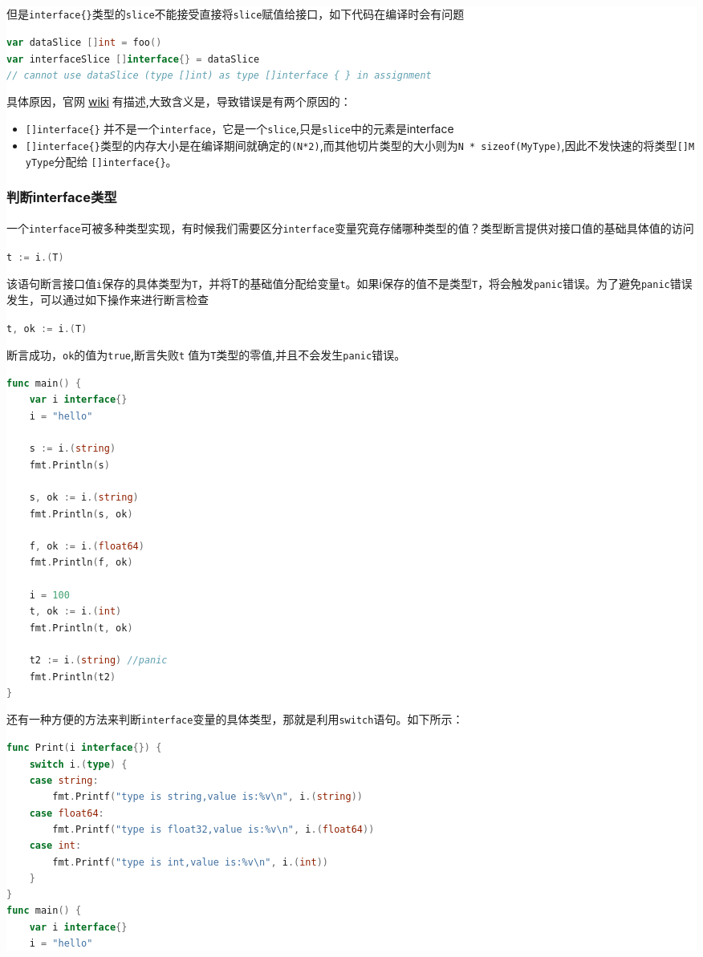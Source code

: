 但是`interface{}`类型的`slice`不能接受直接将`slice`赋值给接口，如下代码在编译时会有问题

```go
var dataSlice []int = foo()
var interfaceSlice []interface{} = dataSlice
// cannot use dataSlice (type []int) as type []interface { } in assignment
```

具体原因，官网 [wiki]([github.com/golang/go/w…](https://github.com/golang/go/wiki/InterfaceSlice)) 有描述,大致含义是，导致错误是有两个原因的：

- `[]interface{}` 并不是一个`interface`，它是一个`slice`,只是`slice`中的元素是interface
- `[]interface{}`类型的内存大小是在编译期间就确定的`(N*2)`,而其他切片类型的大小则为`N * sizeof(MyType)`,因此不发快速的将类型`[]MyType`分配给 `[]interface{}`。

### 判断interface类型

一个`interface`可被多种类型实现，有时候我们需要区分`interface`变量究竟存储哪种类型的值？类型断言提供对接口值的基础具体值的访问

```go
t := i.(T)
```

该语句断言接口值`i`保存的具体类型为`T`，并将T的基础值分配给变量`t`。如果i保存的值不是类型`T`，将会触发`panic`错误。为了避免`panic`错误发生，可以通过如下操作来进行断言检查

```go
t, ok := i.(T)
```

断言成功，`ok`的值为`true`,断言失败`t` 值为`T`类型的零值,并且不会发生`panic`错误。

```go
func main() {
	var i interface{}
	i = "hello"

	s := i.(string)
	fmt.Println(s)

	s, ok := i.(string)
	fmt.Println(s, ok)

	f, ok := i.(float64)
	fmt.Println(f, ok)

	i = 100
	t, ok := i.(int)
	fmt.Println(t, ok)

	t2 := i.(string) //panic
	fmt.Println(t2)
}
```

还有一种方便的方法来判断`interface`变量的具体类型，那就是利用`switch`语句。如下所示：

```go
func Print(i interface{}) {
	switch i.(type) {
	case string:
		fmt.Printf("type is string,value is:%v\n", i.(string))
	case float64:
		fmt.Printf("type is float32,value is:%v\n", i.(float64))
	case int:
		fmt.Printf("type is int,value is:%v\n", i.(int))
	}
}
func main() {
	var i interface{}
	i = "hello"
```